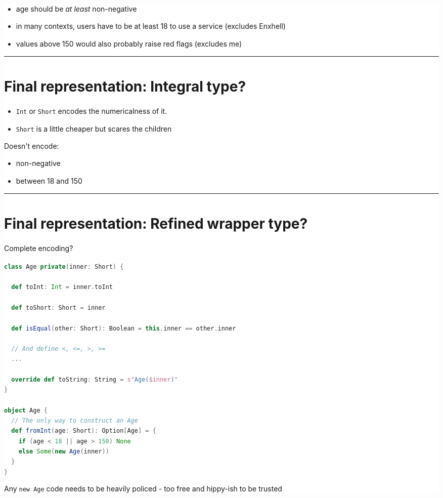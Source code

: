- age should be _at least_ non-negative


- in many contexts, users have to be at least 18 to use a service (excludes Enxhell)


- values above 150 would also probably raise red flags (excludes me)

---

# Final representation: Integral type?

- `Int` or `Short` encodes the numericalness of it.


- `Short` is a little cheaper but scares the children

Doesn't encode:

- non-negative


- between 18 and 150

---

# Final representation: Refined wrapper type?

Complete encoding?

```scala
class Age private(inner: Short) {

  def toInt: Int = inner.toInt

  def toShort: Short = inner

  def isEqual(other: Short): Boolean = this.inner == other.inner

  // And define <, <=, >, >=
  ...

  override def toString: String = s"Age($inner)"
}

object Age {
  // The only way to construct an Age
  def fromInt(age: Short): Option[Age] = {
    if (age < 18 || age > 150) None
    else Some(new Age(inner))
  }
}
```

Any `new Age` code needs to be heavily policed - too free and hippy-ish to be trusted
